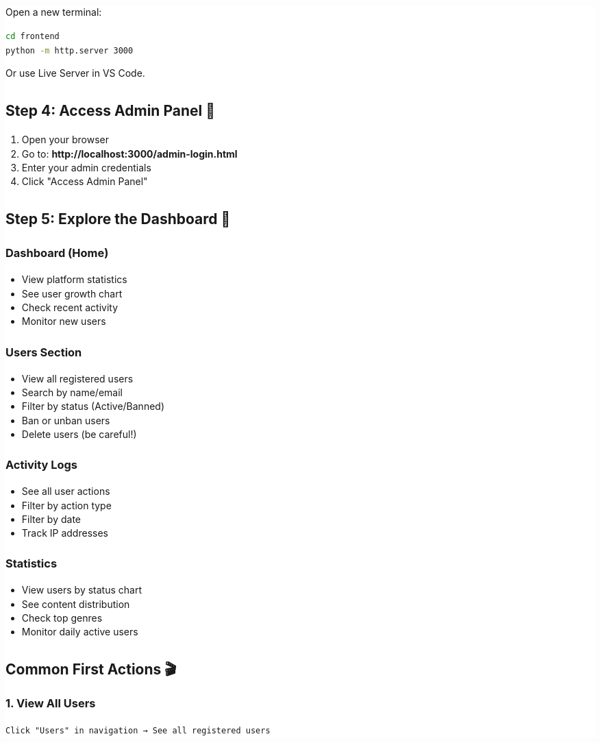 Open a new terminal:

```bash
cd frontend
python -m http.server 3000
```

Or use Live Server in VS Code.

## Step 4: Access Admin Panel 🔐

1. Open your browser
2. Go to: **http://localhost:3000/admin-login.html**
3. Enter your admin credentials
4. Click "Access Admin Panel"

## Step 5: Explore the Dashboard 🎯

### Dashboard (Home)
- View platform statistics
- See user growth chart
- Check recent activity
- Monitor new users

### Users Section
- View all registered users
- Search by name/email
- Filter by status (Active/Banned)
- Ban or unban users
- Delete users (be careful!)

### Activity Logs
- See all user actions
- Filter by action type
- Filter by date
- Track IP addresses

### Statistics
- View users by status chart
- See content distribution
- Check top genres
- Monitor daily active users

## Common First Actions 🎬

### 1. View All Users
```
Click "Users" in navigation → See all registered users
```
